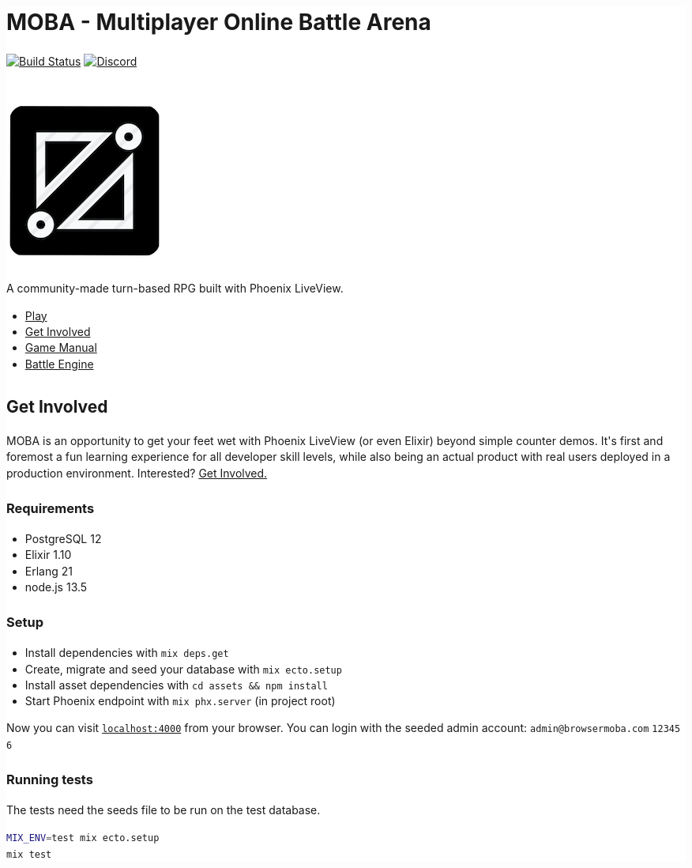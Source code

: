 # MOBA - Multiplayer Online Battle Arena

[![Build Status](https://travis-ci.org/pedromtavares/moba.svg?branch=master)](https://travis-ci.org/pedromtavares/moba)
[![Discord](https://img.shields.io/badge/chat-discord-7289da.svg)][discord]

# ![MOBA](assets/static/images/favicon.png)

A community-made turn-based RPG built with Phoenix LiveView.

 * <a href="https://browsermoba.com/" target="_blank">Play</a>
 * [Get Involved](#get-involved)
 * [Game Manual](#game-manual)
 * [Battle Engine](#battle-engine)

## Get Involved
MOBA is an opportunity to get your feet wet with Phoenix LiveView (or even Elixir) beyond simple counter demos. It's first and foremost a fun learning experience for all developer skill levels, while also being an actual product with real users deployed in a production environment. Interested? [Get Involved.](https://github.com/pedromtavares/moba/issues/90)

### Requirements
 * PostgreSQL 12
 * Elixir 1.10
 * Erlang 21
 * node.js 13.5

### Setup
  * Install dependencies with `mix deps.get`
  * Create, migrate and seed your database with `mix ecto.setup`
  * Install asset dependencies with `cd assets && npm install`
  * Start Phoenix endpoint with `mix phx.server` (in project root)

Now you can visit [`localhost:4000`](http://localhost:4000) from your browser. You can login with the seeded admin account: `admin@browsermoba.com` `123456`

### Running tests
  The tests need the seeds file to be run on the test database.

  ```bash
  MIX_ENV=test mix ecto.setup
  mix test
  ```


[discord]: https://discord.gg/QNwEdPS